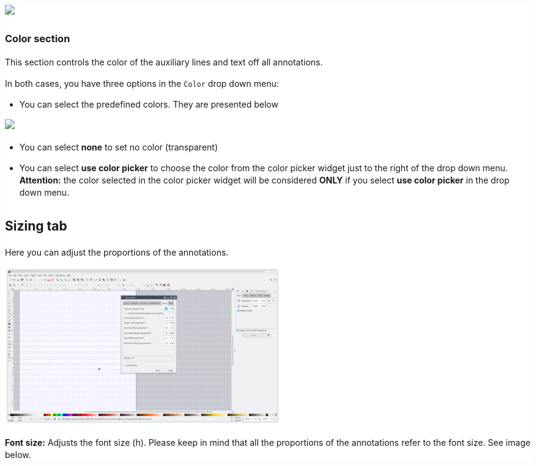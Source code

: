 <img src="docs/images/LIN_marker_type.png" width="500px"/>

### Color section

This section controls the color of the auxiliary lines and text off all annotations.

In both cases, you have three options in the `Color` drop down menu:

  - You can select the predefined colors. They are presented below

<img src="docs/images/Default_colors.png" width="300px"/>

  - You can select **none** to set no color (transparent)
  
  - You can select **use color picker** to choose the color from the color picker widget just to the right of the drop down menu. **Attention:** the color selected in the color picker widget will be considered **ONLY** if you select **use color picker** in the drop down menu. 


## Sizing tab

Here you can adjust the proportions of the annotations.

<img src="docs/images/Tab_sizing.png" width="450px"/>


**Font size:** Adjusts the font size (h). Please keep in mind that all the proportions of the annotations refer to the font size. See image below.
